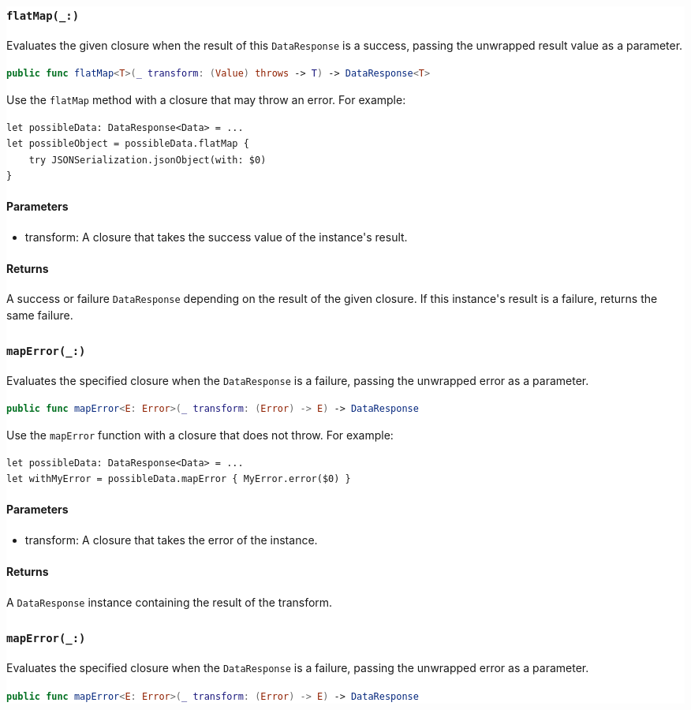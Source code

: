 ### `flatMap(_:)`

Evaluates the given closure when the result of this `DataResponse` is a success, passing the unwrapped result
value as a parameter.

``` swift
public func flatMap<T>(_ transform: (Value) throws -> T) -> DataResponse<T> 
```

Use the `flatMap` method with a closure that may throw an error. For example:

``` 
let possibleData: DataResponse<Data> = ...
let possibleObject = possibleData.flatMap {
    try JSONSerialization.jsonObject(with: $0)
}
```

#### Parameters

  - transform: A closure that takes the success value of the instance's result.

#### Returns

A success or failure `DataResponse` depending on the result of the given closure. If this instance's result is a failure, returns the same failure.

### `mapError(_:)`

Evaluates the specified closure when the `DataResponse` is a failure, passing the unwrapped error as a parameter.

``` swift
public func mapError<E: Error>(_ transform: (Error) -> E) -> DataResponse 
```

Use the `mapError` function with a closure that does not throw. For example:

``` 
let possibleData: DataResponse<Data> = ...
let withMyError = possibleData.mapError { MyError.error($0) }
```

#### Parameters

  - transform: A closure that takes the error of the instance.

#### Returns

A `DataResponse` instance containing the result of the transform.

### `mapError(_:)`

Evaluates the specified closure when the `DataResponse` is a failure, passing the unwrapped error as a parameter.

``` swift
public func mapError<E: Error>(_ transform: (Error) -> E) -> DataResponse 
```

